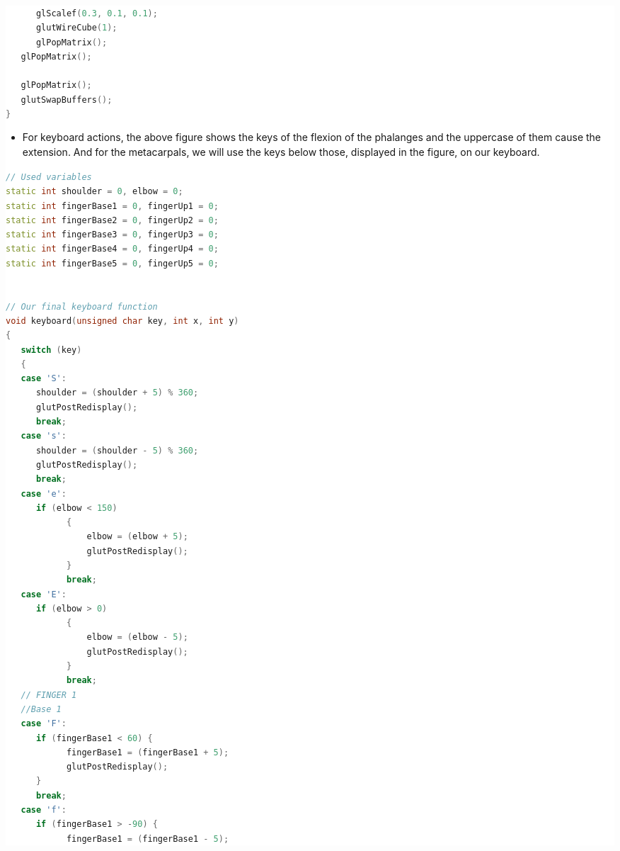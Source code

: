 ```cpp
      glScalef(0.3, 0.1, 0.1);
      glutWireCube(1);
      glPopMatrix();
   glPopMatrix();

   glPopMatrix();
   glutSwapBuffers();
}

```


* For keyboard actions, the above figure shows the keys of the flexion of the phalanges and the uppercase of them cause the extension. And for the metacarpals, we will use the keys below those, displayed in the figure, on our keyboard.

```cpp
// Used variables
static int shoulder = 0, elbow = 0;
static int fingerBase1 = 0, fingerUp1 = 0;
static int fingerBase2 = 0, fingerUp2 = 0;
static int fingerBase3 = 0, fingerUp3 = 0;
static int fingerBase4 = 0, fingerUp4 = 0;
static int fingerBase5 = 0, fingerUp5 = 0;


// Our final keyboard function
void keyboard(unsigned char key, int x, int y)
{
   switch (key)
   {
   case 'S':
      shoulder = (shoulder + 5) % 360;
      glutPostRedisplay();
      break;
   case 's':
      shoulder = (shoulder - 5) % 360;
      glutPostRedisplay();
      break;
   case 'e':
      if (elbow < 150)
            {
                elbow = (elbow + 5);
                glutPostRedisplay();
            }
            break;
   case 'E':
      if (elbow > 0)
            {
                elbow = (elbow - 5);
                glutPostRedisplay();
            }
            break;
   // FINGER 1
   //Base 1
   case 'F':
      if (fingerBase1 < 60) {
            fingerBase1 = (fingerBase1 + 5);
            glutPostRedisplay();
      }
      break;
   case 'f':
      if (fingerBase1 > -90) {
            fingerBase1 = (fingerBase1 - 5);
```